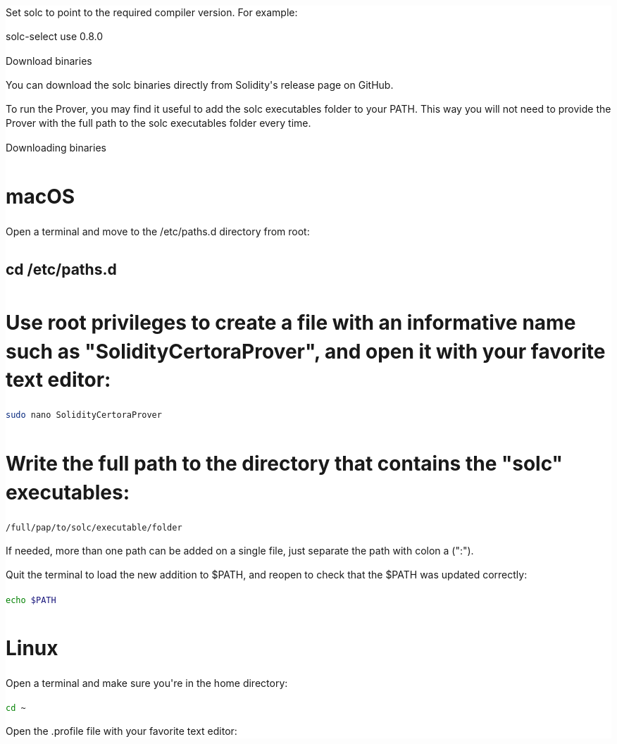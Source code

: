 Set solc to point to the required compiler version. For example:

solc-select use 0.8.0

Download binaries

You can download the solc binaries directly from Solidity's release page on GitHub.

To run the Prover, you may find it useful to add the solc executables folder to your PATH. This way you will not need to provide the Prover with the full path to the solc executables folder every time.

Downloading binaries

# macOS

Open a terminal and move to the /etc/paths.d directory from root:

cd /etc/paths.d
---
# Use root privileges to create a file with an informative name such as "SolidityCertoraProver", and open it with your favorite text editor:

```bash
sudo nano SolidityCertoraProver
```

# Write the full path to the directory that contains the "solc" executables:

```bash
/full/pap/to/solc/executable/folder
```

If needed, more than one path can be added on a single file, just separate the path with colon a (":").

Quit the terminal to load the new addition to $PATH, and reopen to check that the $PATH was updated correctly:

```bash
echo $PATH
```

# Linux

Open a terminal and make sure you're in the home directory:

```bash
cd ~
```

Open the .profile file with your favorite text editor:
